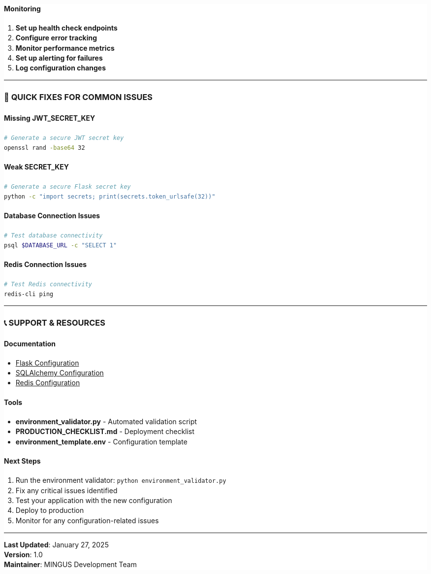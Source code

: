 #### Monitoring
1. **Set up health check endpoints**
2. **Configure error tracking**
3. **Monitor performance metrics**
4. **Set up alerting for failures**
5. **Log configuration changes**

---

### 🔧 **QUICK FIXES FOR COMMON ISSUES**

#### Missing JWT_SECRET_KEY
```bash
# Generate a secure JWT secret key
openssl rand -base64 32
```

#### Weak SECRET_KEY
```bash
# Generate a secure Flask secret key
python -c "import secrets; print(secrets.token_urlsafe(32))"
```

#### Database Connection Issues
```bash
# Test database connectivity
psql $DATABASE_URL -c "SELECT 1"
```

#### Redis Connection Issues
```bash
# Test Redis connectivity
redis-cli ping
```

---

### 📞 **SUPPORT & RESOURCES**

#### Documentation
- [Flask Configuration](https://flask.palletsprojects.com/en/2.3.x/config/)
- [SQLAlchemy Configuration](https://docs.sqlalchemy.org/en/20/core/engines.html)
- [Redis Configuration](https://redis.io/docs/management/config/)

#### Tools
- **environment_validator.py** - Automated validation script
- **PRODUCTION_CHECKLIST.md** - Deployment checklist
- **environment_template.env** - Configuration template

#### Next Steps
1. Run the environment validator: `python environment_validator.py`
2. Fix any critical issues identified
3. Test your application with the new configuration
4. Deploy to production
5. Monitor for any configuration-related issues

---

**Last Updated**: January 27, 2025  
**Version**: 1.0  
**Maintainer**: MINGUS Development Team

